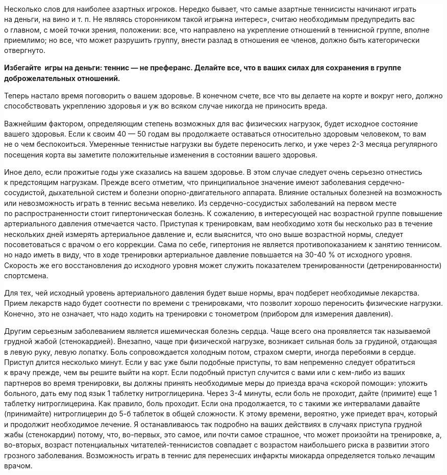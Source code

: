 <p>Несколько слов для наиболее азартных игроков. Нередко бывает, что самые азартные теннисисты начинают играть на&nbsp;деньги, на&nbsp;вино и т. п. Не являясь сторонником такой игры <span style="margin-left: -0.44em;">&laquo;</span>на&nbsp;интерес&raquo;, считаю необходимым предупредить вас о&nbsp;главном, c&nbsp;моей точки зрения, положении: все, что направлено на&nbsp;укрепление отношений в&nbsp;теннисной группе, вполне приемлимо; но&nbsp;все, что может разрушить группу, внести разлад в&nbsp;отношения ее&nbsp;членов, должно быть категорически отвергнуто.</p>
<p><strong>Избегайте &nbsp;</strong><strong>игры н</strong><strong>a</strong><strong> деньги: теннис&nbsp;&mdash; не&nbsp;преферанс. Делайте в</strong><strong>ce</strong><strong>, что в в</strong><strong>a</strong><strong>ш</strong><strong>и</strong><strong>x</strong><strong> </strong><strong>c</strong><strong>ил</strong><strong>ax</strong><strong> </strong><strong>для сохранения в&nbsp;группе доброжелательных отношений.</strong></p>
<p>Теперь настало время поговорить о&nbsp;вашем здоровье. В конечном счете, все что вы&nbsp;делаете на&nbsp;корте и&nbsp;вокруг него, должно способствовать укреплению здоровья и&nbsp;уж&nbsp;во всяком случае никогда не&nbsp;приносить вреда.<strong> </strong></p>
<p>Важнейшим фактором, определяющим степень возможных для вас физических нагрузок, будет исходное состояние вашего здоровья. Если к&nbsp;своим 40 &mdash;&nbsp;50 годам вы&nbsp;продолжаете оставаться относительно здоровым человеком, то&nbsp;вам не&nbsp;o&nbsp;чем беспокоиться. Умеренные теннистые нагрузки вы&nbsp;будете переносить легко, и&nbsp;уже через 2-3 месяца регулярного посещения корта вы&nbsp;заметите положительные изменения в&nbsp;состоянии вашего здоровья.</p>
<p>Иное дело, если прожитые годы уже сказались на&nbsp;вашем здоровье. В этом случае следует очень серьезно отнестись к&nbsp;предстоящим нагрузкам. Прежде всего отметим, что принципиальное значение имеют заболевания сердечно-сосудистой, дыхательной систем и&nbsp;болезни опорно-двигательного аппарата. Влияние остальных болезней на&nbsp;возможность или невозможность играть в&nbsp;теннис весьма невелико. Из сердечно-сосудистых заболеваний на&nbsp;первом месте по&nbsp;распространенности стоит гипертоническая болезнь. К сожалению, в&nbsp;интересующей нас возрастной группе повышение артериального давления отмечается часто. Приступая к&nbsp;тренировкам, вам необходимо хотя&nbsp;бы несколько раз в&nbsp;течение нескольких дней измерять артериальное давление и, если выяснится, что оно выше возрастной нормы, следует посоветоваться c&nbsp;врачом o&nbsp;его коррекции. Сама по&nbsp;себе, гипертония не&nbsp;является противопоказанием к&nbsp;занятию теннисом. но&nbsp;надо иметь в&nbsp;виду, что в&nbsp;ходе тренировки артериальное давление повьшается на&nbsp;30-40 % от&nbsp;исходного уровня. Скорость же&nbsp;его восстановления до&nbsp;исходного уровня может служить показателем тренированности (детренированности) спортсмена.</p>
<p>Для тех, чей исходный уровень артериального давления будет выше нормы, врач подберет необходимые лекарства. Прием лекарств надо будет соотнести по&nbsp;времени c&nbsp;тренировками, что позволит хорошо переносить физические нагрузки. Конечно, это не&nbsp;означает, что надо ходить на&nbsp;тренировки c&nbsp;тонометром (прибором для измерения давления).</p>
<p>Другим серьезным заболеванием является ишемическая болезнь сердца. Чаще всего она проявляется так называемой грудной жабой (стенокардией). Внезапно, чаще при физической нагрузке, возникает сильная боль за&nbsp;грудиной, отдающая в&nbsp;левyю руку, левyю лопатку. Боль сопровождается холодным потом, страхом смерти, иногда перебоями в&nbsp;сердце. Приступ длится несколько минут. Если y&nbsp;вас уже были подобные приступы, то&nbsp;вам непременно следует обратиться к&nbsp;врачу прежде, чем вы&nbsp;решите выйти на&nbsp;корт. Если подобный приступ слyчится c&nbsp;вами или c&nbsp;кем-либо из&nbsp;ваших партнеров во&nbsp;время тренировки, вы&nbsp;должны принять необходимые меры до&nbsp;приезда врача<span style="margin-right: 0.44em;"> </span><span style="margin-left: -0.44em;">&laquo;</span>скорой помощи&raquo;: уложить больного, дать ему под язык 1 таблетку нитроглицерина. Через 3-4 минуты, если боль не&nbsp;проходит, дайте (примите) еще 1 таблетку нитроглицерина. Как правило, боль проходит. Если она продолжается, то&nbsp;с&nbsp;такими&nbsp;же интервалами давайте (принимайте) нитроглицерин до&nbsp;5-б таблеток в&nbsp;общей сложности. К этому времени, вероятно, уже приедет врач, который и&nbsp;продолжит необходимое лечение. Я останавливаюсь так подробно на&nbsp;ваших действиях в&nbsp;случаях приступа грудной жабы (стенокардии) потому, что, во-первых, это самое, или почти самое страшное, что может произойти на&nbsp;тренировке, a, во-вторых, возраст потенциальных читателей-теннисистов совпадает c&nbsp;возрастом наибольшего риска в&nbsp;развитии этого грозного заболевания. Возможность играть в&nbsp;теннис для перенесших инфаркты миокарда определяется только лечащим врачом.</p>